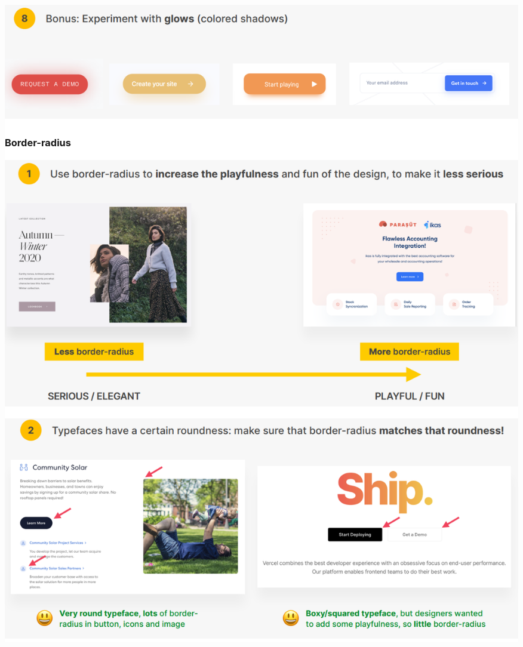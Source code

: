 ![](/Screenshots/shadow-rule-8.png)

### Border-radius

![](/Screenshots/border-radius-1.png)

![](/Screenshots/border-radius-2.png)
